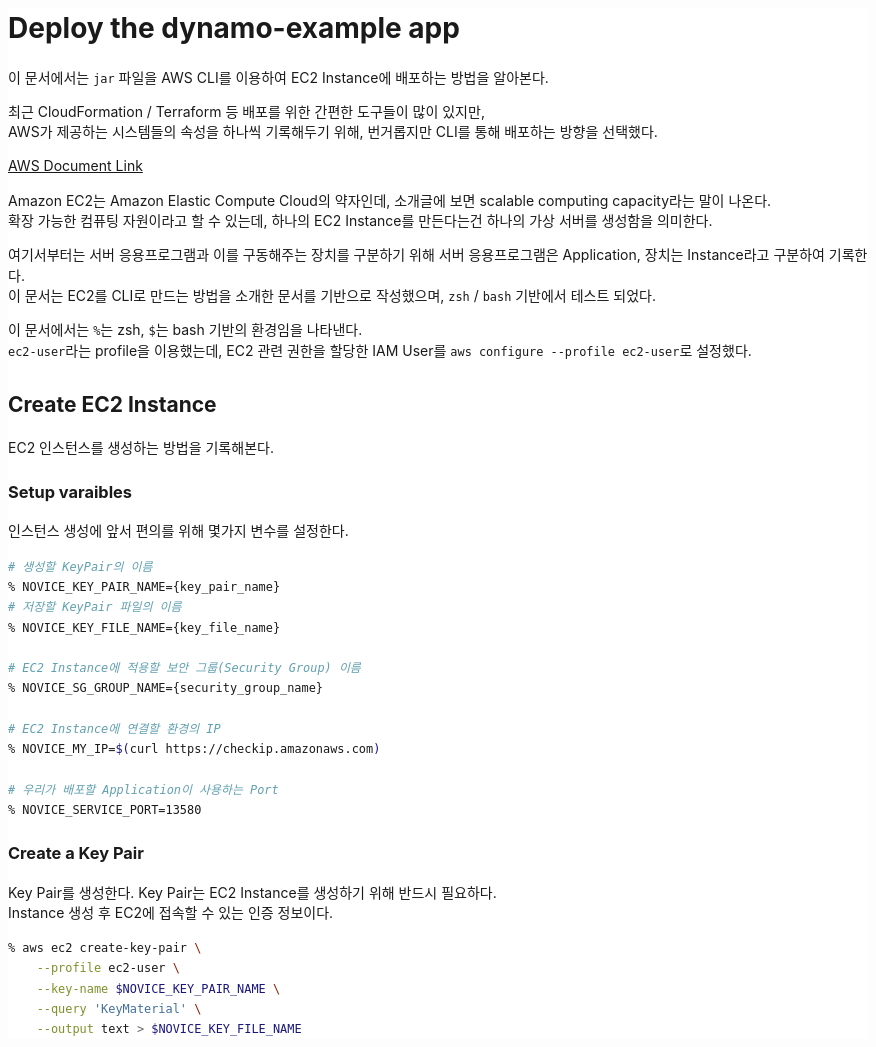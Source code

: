 # Deploy the dynamo-example app

이 문서에서는 `jar` 파일을 AWS CLI를 이용하여 EC2 Instance에 배포하는 방법을 알아본다.

최근 CloudFormation / Terraform 등 배포를 위한 간편한 도구들이 많이 있지만,\
AWS가 제공하는 시스템들의 속성을 하나씩 기록해두기 위해, 번거롭지만 CLI를 통해 배포하는 방향을 선택했다.

[AWS Document Link](https://docs.aws.amazon.com/cli/latest/userguide/cli-services-ec2.html)

Amazon EC2는 Amazon Elastic Compute Cloud의 약자인데, 소개글에 보면 scalable computing capacity라는 말이 나온다.\
확장 가능한 컴퓨팅 자원이라고 할 수 있는데, 하나의 EC2 Instance를 만든다는건 하나의 가상 서버를 생성함을 의미한다.

여기서부터는 서버 응용프로그램과 이를 구동해주는 장치를 구분하기 위해 서버 응용프로그램은 Application, 장치는 Instance라고 구분하여 기록한다.\
이 문서는 EC2를 CLI로 만드는 방법을 소개한 문서를 기반으로 작성했으며, `zsh` / `bash` 기반에서 테스트 되었다.

이 문서에서는 `%`는 zsh, `$`는 bash 기반의 환경임을 나타낸다.\
`ec2-user`라는 profile을 이용했는데, EC2 관련 권한을 할당한 IAM User를 `aws configure --profile ec2-user`로 설정했다.

## Create EC2 Instance

EC2 인스턴스를 생성하는 방법을 기록해본다.

### Setup varaibles

인스턴스 생성에 앞서 편의를 위해 몇가지 변수를 설정한다.

```zsh
# 생성할 KeyPair의 이름
% NOVICE_KEY_PAIR_NAME={key_pair_name}
# 저장할 KeyPair 파일의 이름
% NOVICE_KEY_FILE_NAME={key_file_name}

# EC2 Instance에 적용할 보안 그룹(Security Group) 이름
% NOVICE_SG_GROUP_NAME={security_group_name}

# EC2 Instance에 연결할 환경의 IP
% NOVICE_MY_IP=$(curl https://checkip.amazonaws.com)

# 우리가 배포할 Application이 사용하는 Port
% NOVICE_SERVICE_PORT=13580
```

### Create a Key Pair

Key Pair를 생성한다. Key Pair는 EC2 Instance를 생성하기 위해 반드시 필요하다.\
Instance 생성 후 EC2에 접속할 수 있는 인증 정보이다.

```zsh
% aws ec2 create-key-pair \
    --profile ec2-user \
    --key-name $NOVICE_KEY_PAIR_NAME \
    --query 'KeyMaterial' \
    --output text > $NOVICE_KEY_FILE_NAME
```
